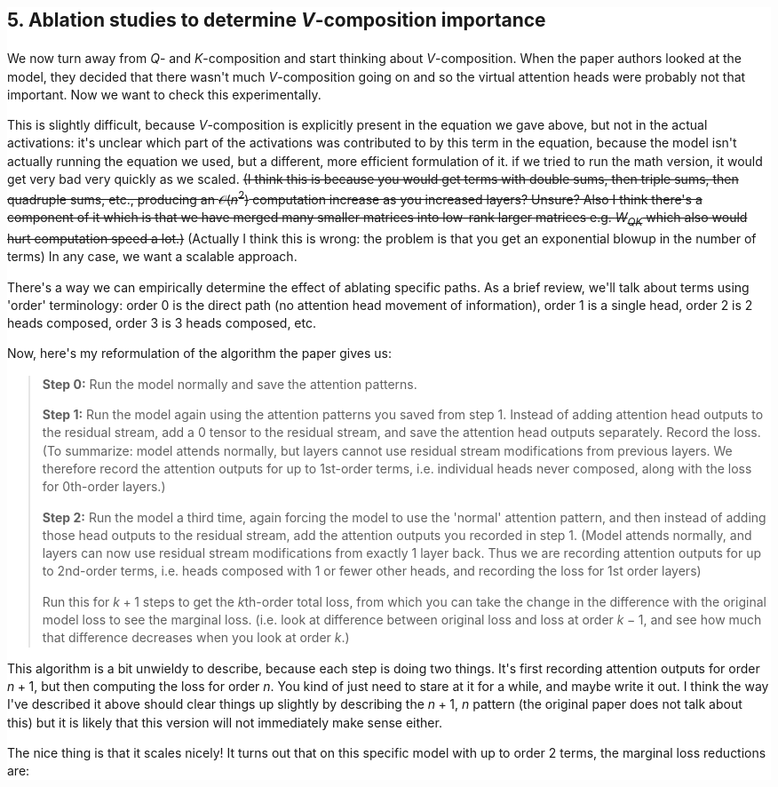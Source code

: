 ## 5. Ablation studies to determine $V$-composition importance

We now turn away from $Q$- and $K$-composition and start thinking about $V$-composition. When the paper authors looked at the model, they decided that there wasn't much $V$-composition going on and so the virtual attention heads were probably not that important. Now we want to check this experimentally.

This is slightly difficult, because $V$-composition is explicitly present in the equation we gave above, but not in the actual activations: it's unclear which part of the activations was contributed to by this term in the equation, because the model isn't actually running the equation we used, but a different, more efficient formulation of it. if we tried to run the math version, it would get very bad very quickly as we scaled. ~~(I think this is because you would get terms with double sums, then triple sums, then quadruple sums, etc., producing an $\mathcal{O}(n^2)$ computation increase as you increased layers? Unsure? Also I think there's a component of it which is that we have merged many smaller matrices into low-rank larger matrices e.g. $W_{QK}$ which also would hurt computation speed a lot.)~~ (Actually I think this is wrong: the problem is that you get an exponential blowup in the number of terms) In any case, we want a scalable approach. 

There's a way we can empirically determine the effect of ablating specific paths. As a brief review, we'll talk about terms using 'order' terminology: order 0 is the direct path (no attention head movement of information), order 1 is a single head, order 2 is 2 heads composed, order 3 is 3 heads composed, etc. 

Now, here's my reformulation of the algorithm the paper gives us:

> **Step 0:** Run the model normally and save the attention patterns.
> 
> **Step 1:** Run the model again using the attention patterns you saved from step 1. Instead of adding attention head outputs to the residual stream, add a 0 tensor to the residual stream, and save the attention head outputs separately. Record the loss. (To summarize: model attends normally, but layers cannot use residual stream modifications from previous layers. We therefore record the attention outputs for up to $1$st-order terms, i.e. individual heads never composed, along with the loss for $0$th-order layers.)
> 
> **Step 2:** Run the model a third time, again forcing the model to use the 'normal' attention pattern, and then instead of adding those head outputs to the residual stream,  add the attention outputs you recorded in step 1. (Model attends normally, and layers can now use residual stream modifications from exactly 1 layer back. Thus we are recording attention outputs for up to $2$nd-order terms, i.e. heads composed with 1 or fewer other heads, and recording the loss for $1$st order layers) 
> 
> Run this for $k+1$ steps to get the $k$th-order total loss, from which you can take the change in the difference with the original model loss to see the marginal loss. (i.e. look at difference between original loss and loss at order $k-1$, and see how much that difference decreases when you look at order $k$.)

This algorithm is a bit unwieldy to describe, because each step is doing two things. It's first recording attention outputs for order $n+1$, but then computing the loss for order $n$. You kind of just need to stare at it for a while, and maybe write it out. I think the way I've described it above should clear things up slightly by describing the $n+1$, $n$ pattern (the original paper does not talk about this) but it is likely that this version will not immediately make sense either. 

The nice thing is that it scales nicely! It turns out that on this specific model with up to order 2 terms, the marginal loss reductions are: 
